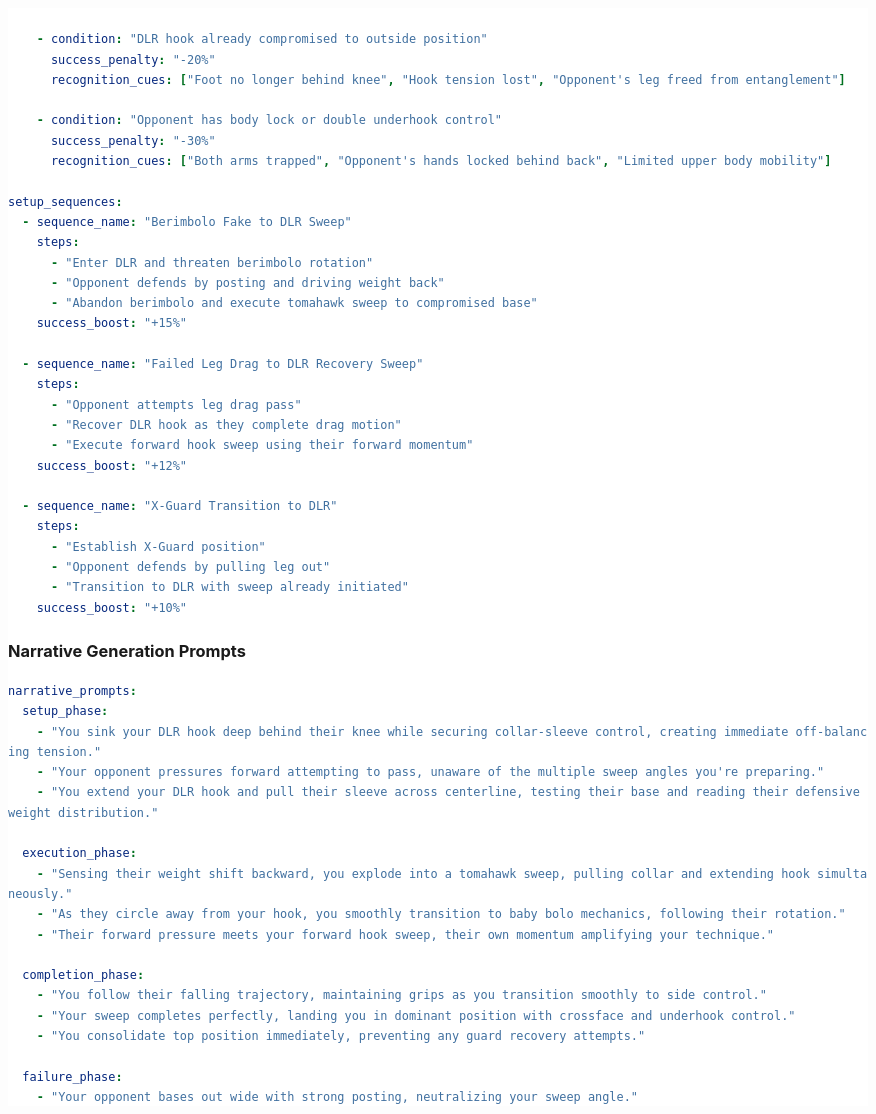```yaml

    - condition: "DLR hook already compromised to outside position"
      success_penalty: "-20%"
      recognition_cues: ["Foot no longer behind knee", "Hook tension lost", "Opponent's leg freed from entanglement"]

    - condition: "Opponent has body lock or double underhook control"
      success_penalty: "-30%"
      recognition_cues: ["Both arms trapped", "Opponent's hands locked behind back", "Limited upper body mobility"]

setup_sequences:
  - sequence_name: "Berimbolo Fake to DLR Sweep"
    steps:
      - "Enter DLR and threaten berimbolo rotation"
      - "Opponent defends by posting and driving weight back"
      - "Abandon berimbolo and execute tomahawk sweep to compromised base"
    success_boost: "+15%"

  - sequence_name: "Failed Leg Drag to DLR Recovery Sweep"
    steps:
      - "Opponent attempts leg drag pass"
      - "Recover DLR hook as they complete drag motion"
      - "Execute forward hook sweep using their forward momentum"
    success_boost: "+12%"

  - sequence_name: "X-Guard Transition to DLR"
    steps:
      - "Establish X-Guard position"
      - "Opponent defends by pulling leg out"
      - "Transition to DLR with sweep already initiated"
    success_boost: "+10%"
```

### Narrative Generation Prompts

```yaml
narrative_prompts:
  setup_phase:
    - "You sink your DLR hook deep behind their knee while securing collar-sleeve control, creating immediate off-balancing tension."
    - "Your opponent pressures forward attempting to pass, unaware of the multiple sweep angles you're preparing."
    - "You extend your DLR hook and pull their sleeve across centerline, testing their base and reading their defensive weight distribution."

  execution_phase:
    - "Sensing their weight shift backward, you explode into a tomahawk sweep, pulling collar and extending hook simultaneously."
    - "As they circle away from your hook, you smoothly transition to baby bolo mechanics, following their rotation."
    - "Their forward pressure meets your forward hook sweep, their own momentum amplifying your technique."

  completion_phase:
    - "You follow their falling trajectory, maintaining grips as you transition smoothly to side control."
    - "Your sweep completes perfectly, landing you in dominant position with crossface and underhook control."
    - "You consolidate top position immediately, preventing any guard recovery attempts."

  failure_phase:
    - "Your opponent bases out wide with strong posting, neutralizing your sweep angle."
```